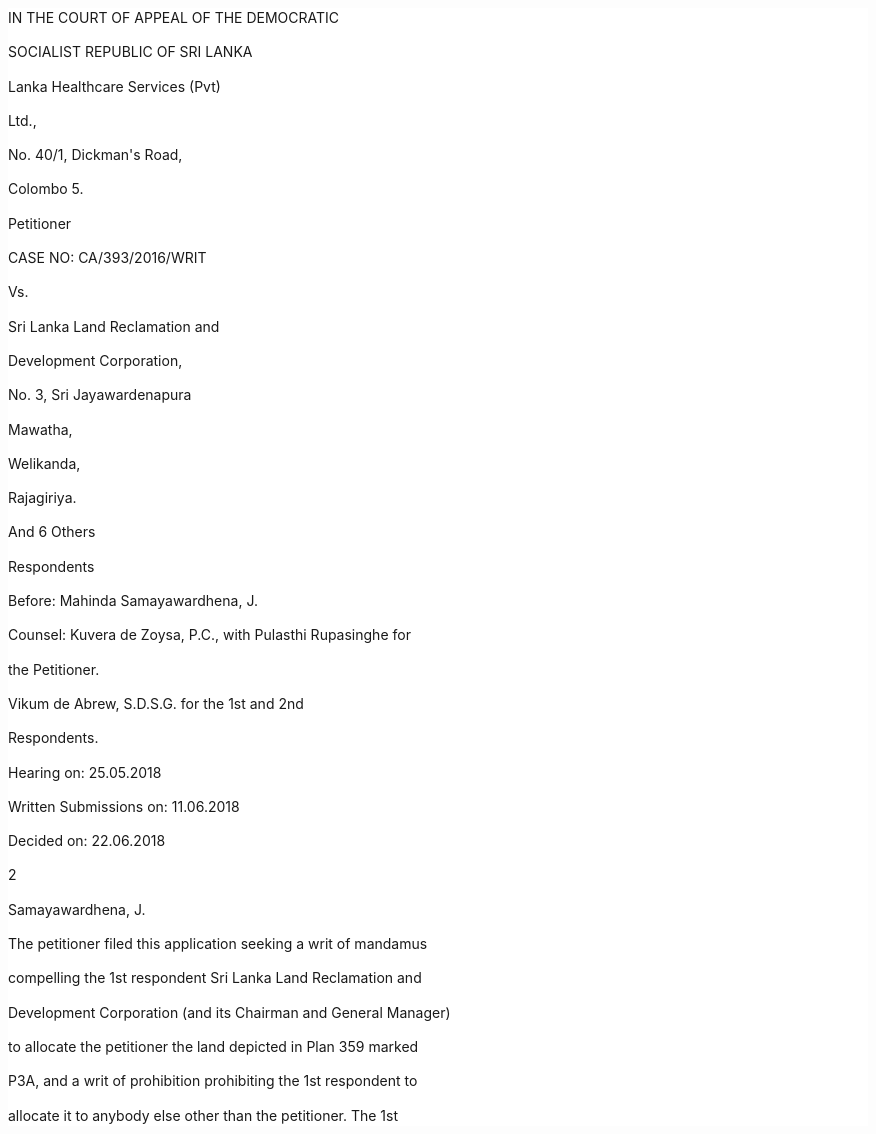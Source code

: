 IN THE COURT OF APPEAL OF THE DEMOCRATIC

SOCIALIST REPUBLIC OF SRI LANKA

Lanka Healthcare Services (Pvt)

Ltd.,

No. 40/1, Dickman's Road,

Colombo 5.

Petitioner

CASE NO: CA/393/2016/WRIT

Vs.

Sri Lanka Land Reclamation and

Development Corporation,

No. 3, Sri Jayawardenapura

Mawatha,

Welikanda,

Rajagiriya.

And 6 Others

Respondents

Before: Mahinda Samayawardhena, J.

Counsel: Kuvera de Zoysa, P.C., with Pulasthi Rupasinghe for

the Petitioner.

Vikum de Abrew, S.D.S.G. for the 1st and 2nd

Respondents.

Hearing on: 25.05.2018

Written Submissions on: 11.06.2018

Decided on: 22.06.2018

2

Samayawardhena, J.

The petitioner filed this application seeking a writ of mandamus

compelling the 1st respondent Sri Lanka Land Reclamation and

Development Corporation (and its Chairman and General Manager)

to allocate the petitioner the land depicted in Plan 359 marked

P3A, and a writ of prohibition prohibiting the 1st respondent to

allocate it to anybody else other than the petitioner. The 1st
